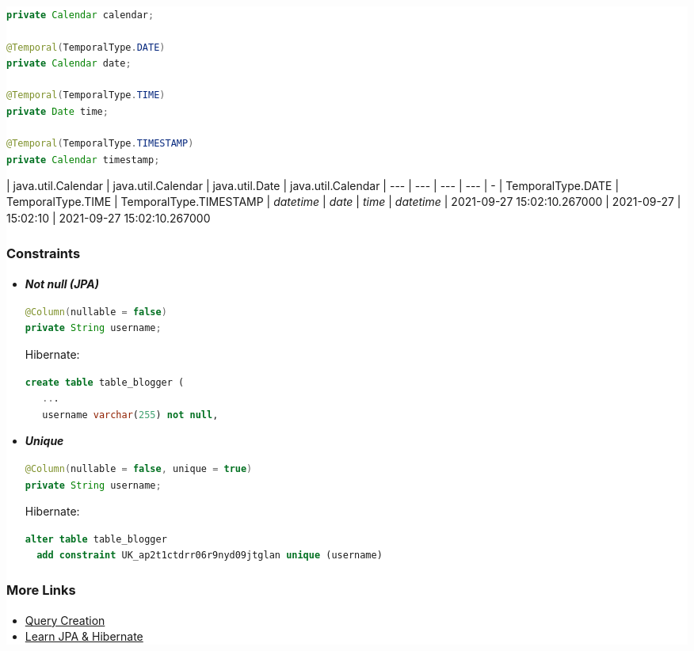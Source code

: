   ```java
  private Calendar calendar;

  @Temporal(TemporalType.DATE)
  private Calendar date;
  
  @Temporal(TemporalType.TIME)
  private Date time;
  
  @Temporal(TemporalType.TIMESTAMP)
  private Calendar timestamp;
  ```
  | java.util.Calendar | java.util.Calendar | java.util.Date | java.util.Calendar
        | --- | --- | --- | ---
  | - | TemporalType.DATE | TemporalType.TIME | TemporalType.TIMESTAMP
  | *datetime* | *date* | *time* | *datetime*
  | 2021-09-27 15:02:10.267000 | 2021-09-27 | 15:02:10 | 2021-09-27 15:02:10.267000

### Constraints
* ***Not null (JPA)***
  ```java
  @Column(nullable = false)
  private String username;
  ```
  Hibernate:
  ```SQL
  create table table_blogger (
     ...
     username varchar(255) not null,
  ```
* ***Unique***
  ```java
  @Column(nullable = false, unique = true)
  private String username;
  ```
  Hibernate:
  ```SQL
  alter table table_blogger 
    add constraint UK_ap2t1ctdrr06r9nyd09jtglan unique (username)
  ```

### More Links
* [Query Creation](https://docs.spring.io/spring-data/jpa/docs/current/reference/html/#jpa.query-methods.query-creation)
* [Learn JPA & Hibernate](https://www.baeldung.com/learn-jpa-hibernate)
